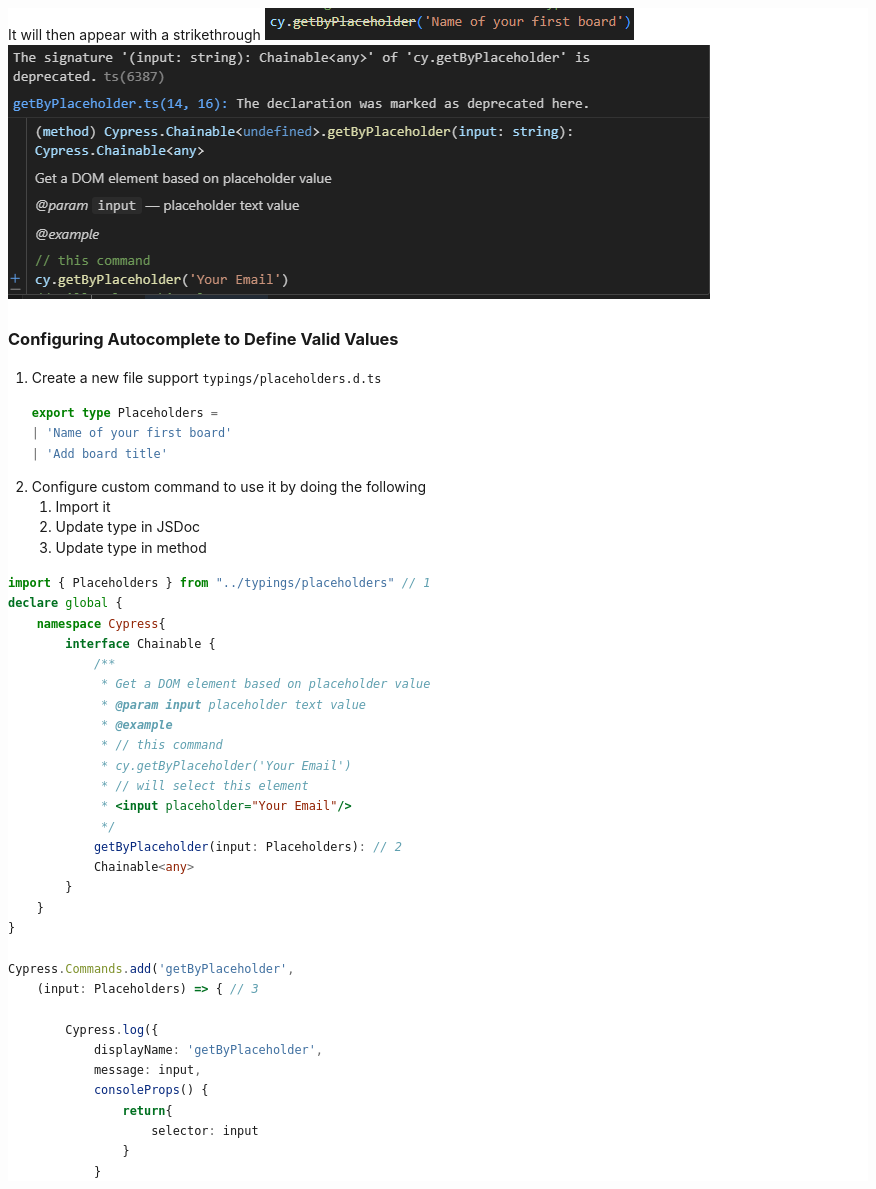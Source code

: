 It will then appear with a strikethrough
![](assets/deprecated.png)
![](assets/deprecated-message.png)

### Configuring Autocomplete to Define Valid Values

1. Create a new file support `typings/placeholders.d.ts`
	``` typescript
	export type Placeholders = 
    | 'Name of your first board'
    | 'Add board title'
	```
2. Configure custom command to use it by doing the following
	1. Import it
	2. Update type in JSDoc 
	3. Update type in method
``` typescript
import { Placeholders } from "../typings/placeholders" // 1
declare global {
    namespace Cypress{
        interface Chainable {
            /**
             * Get a DOM element based on placeholder value
             * @param input placeholder text value
             * @example
             * // this command
             * cy.getByPlaceholder('Your Email')
             * // will select this element
             * <input placeholder="Your Email"/>
             */
            getByPlaceholder(input: Placeholders): // 2
            Chainable<any>
        }
    }
}

Cypress.Commands.add('getByPlaceholder', 
    (input: Placeholders) => { // 3

        Cypress.log({
            displayName: 'getByPlaceholder',
            message: input,
            consoleProps() {
                return{
                    selector: input
                }
            }
```